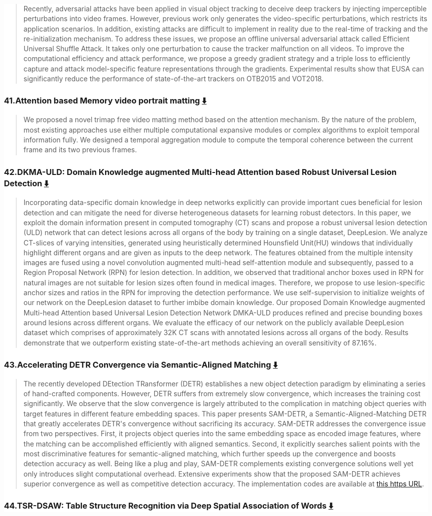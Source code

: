 >  Recently, adversarial attacks have been applied in visual object tracking to deceive deep trackers by injecting imperceptible perturbations into video frames. However, previous work only generates the video-specific perturbations, which restricts its application scenarios. In addition, existing attacks are difficult to implement in reality due to the real-time of tracking and the re-initialization mechanism. To address these issues, we propose an offline universal adversarial attack called Efficient Universal Shuffle Attack. It takes only one perturbation to cause the tracker malfunction on all videos. To improve the computational efficiency and attack performance, we propose a greedy gradient strategy and a triple loss to efficiently capture and attack model-specific feature representations through the gradients. Experimental results show that EUSA can significantly reduce the performance of state-of-the-art trackers on OTB2015 and VOT2018.      
### 41.Attention based Memory video portrait matting  [ :arrow_down: ](https://arxiv.org/pdf/2203.06890.pdf)
>  We proposed a novel trimap free video matting method based on the attention mechanism. By the nature of the problem, most existing approaches use either multiple computational expansive modules or complex algorithms to exploit temporal information fully. We designed a temporal aggregation module to compute the temporal coherence between the current frame and its two previous frames.      
### 42.DKMA-ULD: Domain Knowledge augmented Multi-head Attention based Robust Universal Lesion Detection  [ :arrow_down: ](https://arxiv.org/pdf/2203.06886.pdf)
>  Incorporating data-specific domain knowledge in deep networks explicitly can provide important cues beneficial for lesion detection and can mitigate the need for diverse heterogeneous datasets for learning robust detectors. In this paper, we exploit the domain information present in computed tomography (CT) scans and propose a robust universal lesion detection (ULD) network that can detect lesions across all organs of the body by training on a single dataset, DeepLesion. We analyze CT-slices of varying intensities, generated using heuristically determined Hounsfield Unit(HU) windows that individually highlight different organs and are given as inputs to the deep network. The features obtained from the multiple intensity images are fused using a novel convolution augmented multi-head self-attention module and subsequently, passed to a Region Proposal Network (RPN) for lesion detection. In addition, we observed that traditional anchor boxes used in RPN for natural images are not suitable for lesion sizes often found in medical images. Therefore, we propose to use lesion-specific anchor sizes and ratios in the RPN for improving the detection performance. We use self-supervision to initialize weights of our network on the DeepLesion dataset to further imbibe domain knowledge. Our proposed Domain Knowledge augmented Multi-head Attention based Universal Lesion Detection Network DMKA-ULD produces refined and precise bounding boxes around lesions across different organs. We evaluate the efficacy of our network on the publicly available DeepLesion dataset which comprises of approximately 32K CT scans with annotated lesions across all organs of the body. Results demonstrate that we outperform existing state-of-the-art methods achieving an overall sensitivity of 87.16%.      
### 43.Accelerating DETR Convergence via Semantic-Aligned Matching  [ :arrow_down: ](https://arxiv.org/pdf/2203.06883.pdf)
>  The recently developed DEtection TRansformer (DETR) establishes a new object detection paradigm by eliminating a series of hand-crafted components. However, DETR suffers from extremely slow convergence, which increases the training cost significantly. We observe that the slow convergence is largely attributed to the complication in matching object queries with target features in different feature embedding spaces. This paper presents SAM-DETR, a Semantic-Aligned-Matching DETR that greatly accelerates DETR's convergence without sacrificing its accuracy. SAM-DETR addresses the convergence issue from two perspectives. First, it projects object queries into the same embedding space as encoded image features, where the matching can be accomplished efficiently with aligned semantics. Second, it explicitly searches salient points with the most discriminative features for semantic-aligned matching, which further speeds up the convergence and boosts detection accuracy as well. Being like a plug and play, SAM-DETR complements existing convergence solutions well yet only introduces slight computational overhead. Extensive experiments show that the proposed SAM-DETR achieves superior convergence as well as competitive detection accuracy. The implementation codes are available at <a class="link-external link-https" href="https://github.com/ZhangGongjie/SAM-DETR" rel="external noopener nofollow">this https URL</a>.      
### 44.TSR-DSAW: Table Structure Recognition via Deep Spatial Association of Words  [ :arrow_down: ](https://arxiv.org/pdf/2203.06873.pdf)